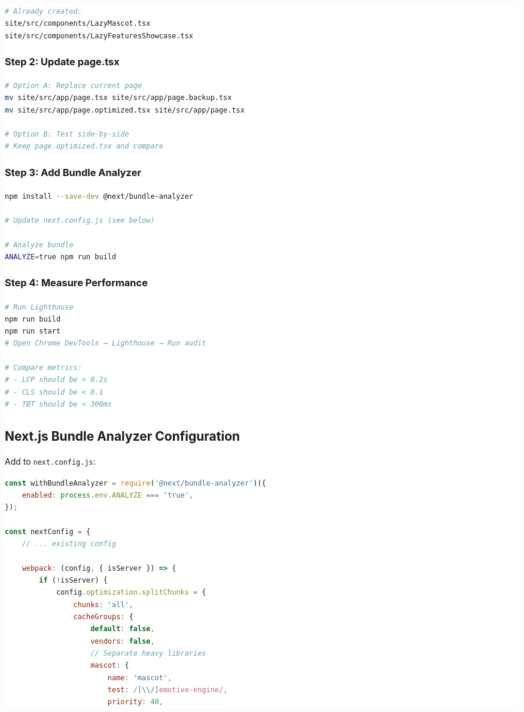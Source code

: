 ```bash
# Already created:
site/src/components/LazyMascot.tsx
site/src/components/LazyFeaturesShowcase.tsx
```

### Step 2: Update page.tsx

```bash
# Option A: Replace current page
mv site/src/app/page.tsx site/src/app/page.backup.tsx
mv site/src/app/page.optimized.tsx site/src/app/page.tsx

# Option B: Test side-by-side
# Keep page.optimized.tsx and compare
```

### Step 3: Add Bundle Analyzer

```bash
npm install --save-dev @next/bundle-analyzer

# Update next.config.js (see below)

# Analyze bundle
ANALYZE=true npm run build
```

### Step 4: Measure Performance

```bash
# Run Lighthouse
npm run build
npm run start
# Open Chrome DevTools → Lighthouse → Run audit

# Compare metrics:
# - LCP should be < 0.2s
# - CLS should be < 0.1
# - TBT should be < 300ms
```

## Next.js Bundle Analyzer Configuration

Add to `next.config.js`:

```javascript
const withBundleAnalyzer = require('@next/bundle-analyzer')({
    enabled: process.env.ANALYZE === 'true',
});

const nextConfig = {
    // ... existing config

    webpack: (config, { isServer }) => {
        if (!isServer) {
            config.optimization.splitChunks = {
                chunks: 'all',
                cacheGroups: {
                    default: false,
                    vendors: false,
                    // Separate heavy libraries
                    mascot: {
                        name: 'mascot',
                        test: /[\\/]emotive-engine/,
                        priority: 40,
```